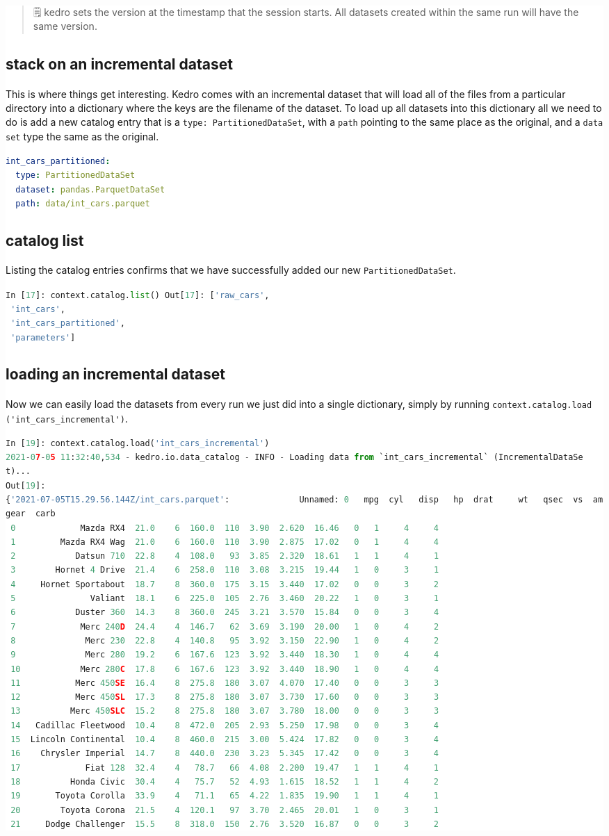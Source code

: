 > 🗒️ kedro sets the version at the timestamp that the session starts.  All
> datasets created within the same run will have the same version.

## stack on an incremental dataset

This is where things get interesting. Kedro comes with an incremental dataset that will load all of the files from a particular directory into a dictionary where the keys are the filename of the dataset.  To load up all datasets into this dictionary all we need to do is add a new catalog entry that is a  `type: PartitionedDataSet`, with a `path` pointing to the same place as the original, and a `dataset` type the same as the original.

``` yaml
int_cars_partitioned:
  type: PartitionedDataSet
  dataset: pandas.ParquetDataSet
  path: data/int_cars.parquet

```

## catalog list

Listing the catalog entries confirms that we have successfully added our new `PartitionedDataSet`.


``` python
In [17]: context.catalog.list() Out[17]: ['raw_cars',
 'int_cars',
 'int_cars_partitioned',
 'parameters']
```


## loading an incremental dataset

Now we can easily load the datasets from every run we just did into a single dictionary, simply by running `context.catalog.load('int_cars_incremental')`.

``` python
In [19]: context.catalog.load('int_cars_incremental')
2021-07-05 11:32:40,534 - kedro.io.data_catalog - INFO - Loading data from `int_cars_incremental` (IncrementalDataSet)...
Out[19]:
{'2021-07-05T15.29.56.144Z/int_cars.parquet':              Unnamed: 0   mpg  cyl   disp   hp  drat     wt   qsec  vs  am  gear  carb
 0             Mazda RX4  21.0    6  160.0  110  3.90  2.620  16.46   0   1     4     4
 1         Mazda RX4 Wag  21.0    6  160.0  110  3.90  2.875  17.02   0   1     4     4
 2            Datsun 710  22.8    4  108.0   93  3.85  2.320  18.61   1   1     4     1
 3        Hornet 4 Drive  21.4    6  258.0  110  3.08  3.215  19.44   1   0     3     1
 4     Hornet Sportabout  18.7    8  360.0  175  3.15  3.440  17.02   0   0     3     2
 5               Valiant  18.1    6  225.0  105  2.76  3.460  20.22   1   0     3     1
 6            Duster 360  14.3    8  360.0  245  3.21  3.570  15.84   0   0     3     4
 7             Merc 240D  24.4    4  146.7   62  3.69  3.190  20.00   1   0     4     2
 8              Merc 230  22.8    4  140.8   95  3.92  3.150  22.90   1   0     4     2
 9              Merc 280  19.2    6  167.6  123  3.92  3.440  18.30   1   0     4     4
 10            Merc 280C  17.8    6  167.6  123  3.92  3.440  18.90   1   0     4     4
 11           Merc 450SE  16.4    8  275.8  180  3.07  4.070  17.40   0   0     3     3
 12           Merc 450SL  17.3    8  275.8  180  3.07  3.730  17.60   0   0     3     3
 13          Merc 450SLC  15.2    8  275.8  180  3.07  3.780  18.00   0   0     3     3
 14   Cadillac Fleetwood  10.4    8  472.0  205  2.93  5.250  17.98   0   0     3     4
 15  Lincoln Continental  10.4    8  460.0  215  3.00  5.424  17.82   0   0     3     4
 16    Chrysler Imperial  14.7    8  440.0  230  3.23  5.345  17.42   0   0     3     4
 17             Fiat 128  32.4    4   78.7   66  4.08  2.200  19.47   1   1     4     1
 18          Honda Civic  30.4    4   75.7   52  4.93  1.615  18.52   1   1     4     2
 19       Toyota Corolla  33.9    4   71.1   65  4.22  1.835  19.90   1   1     4     1
 20        Toyota Corona  21.5    4  120.1   97  3.70  2.465  20.01   1   0     3     1
 21     Dodge Challenger  15.5    8  318.0  150  2.76  3.520  16.87   0   0     3     2
```